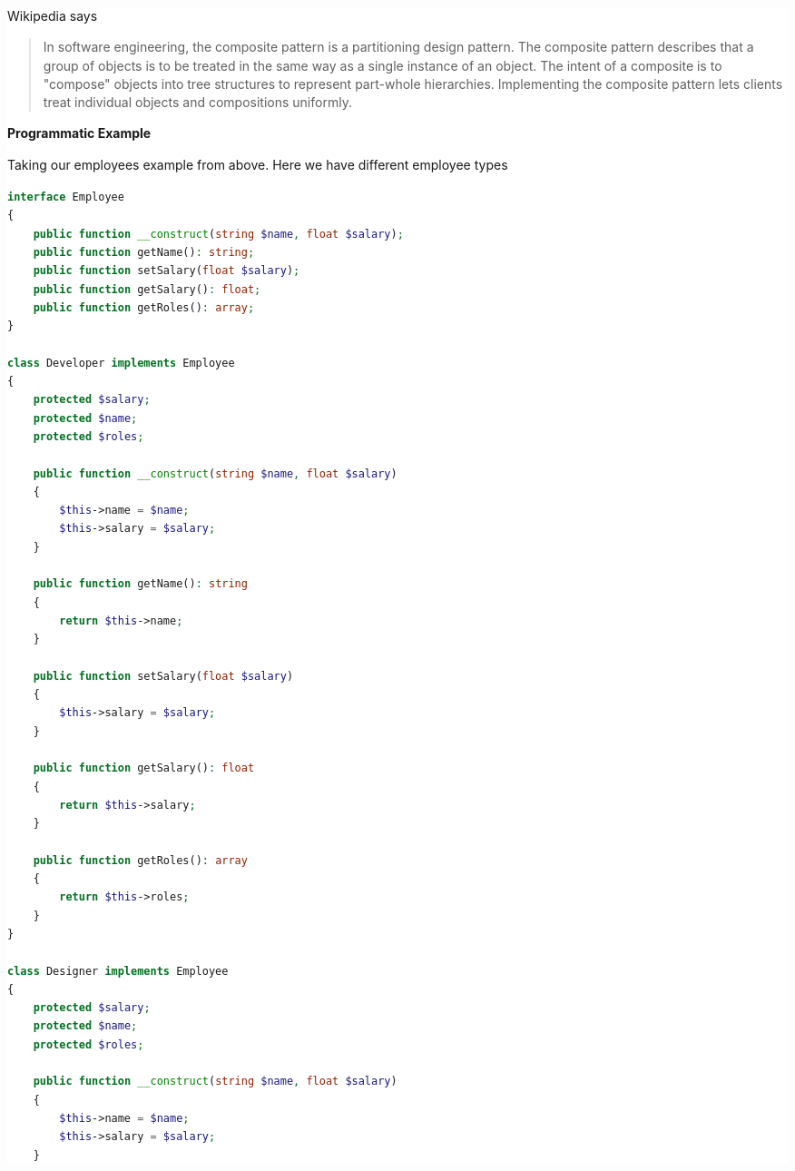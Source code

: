 Wikipedia says

> In software engineering, the composite pattern is a partitioning design pattern. The composite pattern describes that a group of objects is to be treated in the same way as a single instance of an object. The intent of a composite is to "compose" objects into tree structures to represent part-whole hierarchies. Implementing the composite pattern lets clients treat individual objects and compositions uniformly.

**Programmatic Example**

Taking our employees example from above. Here we have different employee types

```php
interface Employee
{
    public function __construct(string $name, float $salary);
    public function getName(): string;
    public function setSalary(float $salary);
    public function getSalary(): float;
    public function getRoles(): array;
}

class Developer implements Employee
{
    protected $salary;
    protected $name;
    protected $roles;

    public function __construct(string $name, float $salary)
    {
        $this->name = $name;
        $this->salary = $salary;
    }

    public function getName(): string
    {
        return $this->name;
    }

    public function setSalary(float $salary)
    {
        $this->salary = $salary;
    }

    public function getSalary(): float
    {
        return $this->salary;
    }

    public function getRoles(): array
    {
        return $this->roles;
    }
}

class Designer implements Employee
{
    protected $salary;
    protected $name;
    protected $roles;

    public function __construct(string $name, float $salary)
    {
        $this->name = $name;
        $this->salary = $salary;
    }
```